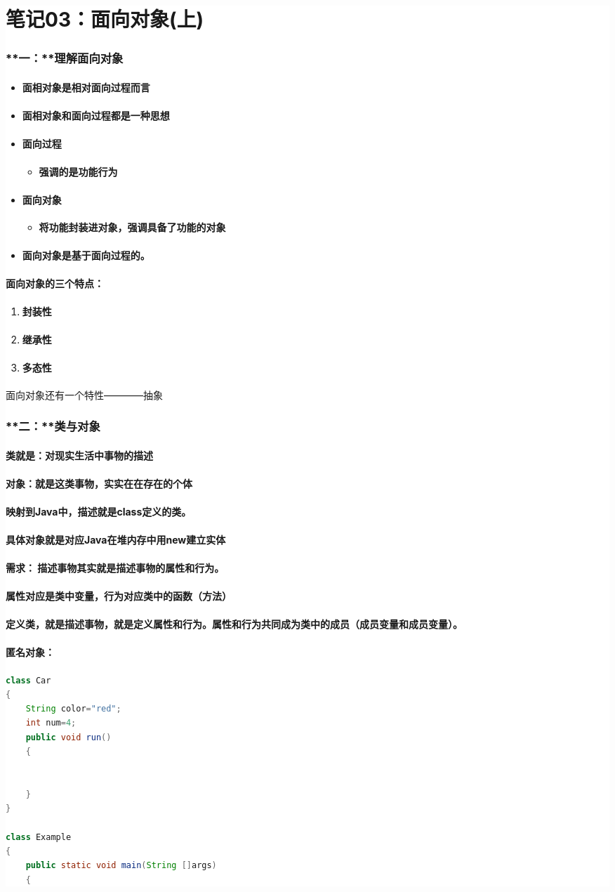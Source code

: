 # 笔记03：面向对象(上)

### **一：**理解面向对象

- #### 面相对象是相对面向过程而言

- #### 面相对象和面向过程都是一种思想

- #### 面向过程

  - #### 强调的是功能行为

- #### 面向对象

  - #### 将功能封装进对象，强调具备了功能的对象

- #### 面向对象是基于面向过程的。

#### 面向对象的三个特点：

1. #### 封装性

2. #### 继承性

3. #### 多态性

面向对象还有一个特性————抽象

### **二：**类与对象



#### 类就是：对现实生活中事物的描述

#### 对象：就是这类事物，实实在在存在的个体



#### 映射到Java中，描述就是class定义的类。

#### 具体对象就是对应Java在堆内存中用new建立实体





#### 需求： 描述事物其实就是描述事物的属性和行为。

#### 属性对应是类中变量，行为对应类中的函数（方法）

#### 定义类，就是描述事物，就是定义属性和行为。属性和行为共同成为类中的成员（成员变量和成员变量）。



#### 匿名对象：

```java
class Car
{
    String color="red";
    int num=4;
    public void run()
    {
        
        
    }
}

class Example
{
    public static void main(String []args)
    {
```